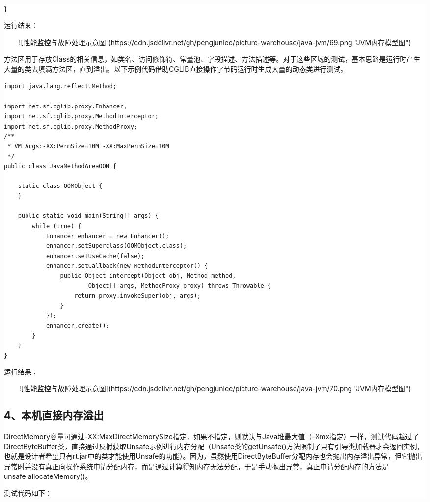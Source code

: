	}

运行结果：

<div align=center>![性能监控与故障处理示意图](https://cdn.jsdelivr.net/gh/pengjunlee/picture-warehouse/java-jvm/69.png "JVM内存模型图")
<div align=left>


方法区用于存放Class的相关信息，如类名、访问修饰符、常量池、字段描述、方法描述等。对于这些区域的测试，基本思路是运行时产生大量的类去填满方法区，直到溢出。以下示例代码借助CGLIB直接操作字节码运行时生成大量的动态类进行测试。 
	
	import java.lang.reflect.Method;
	 
	import net.sf.cglib.proxy.Enhancer;
	import net.sf.cglib.proxy.MethodInterceptor;
	import net.sf.cglib.proxy.MethodProxy;
	/**
	 * VM Args:-XX:PermSize=10M -XX:MaxPermSize=10M
	 */
	public class JavaMethodAreaOOM {
	 
		static class OOMObject {
		}
	 
		public static void main(String[] args) {
			while (true) {
				Enhancer enhancer = new Enhancer();
				enhancer.setSuperclass(OOMObject.class);
				enhancer.setUseCache(false);
				enhancer.setCallback(new MethodInterceptor() {
					public Object intercept(Object obj, Method method,
							Object[] args, MethodProxy proxy) throws Throwable {
						return proxy.invokeSuper(obj, args);
					}
				});
				enhancer.create();
			}
		}
	}

运行结果：

<div align=center>![性能监控与故障处理示意图](https://cdn.jsdelivr.net/gh/pengjunlee/picture-warehouse/java-jvm/70.png "JVM内存模型图")
<div align=left>


## 4、本机直接内存溢出
DirectMemory容量可通过-XX:MaxDirectMemorySize指定，如果不指定，则默认与Java堆最大值（-Xmx指定）一样，测试代码越过了DirectByteBuffer类，直接通过反射获取Unsafe示例进行内存分配（Unsafe类的getUnsafe()方法限制了只有引导类加载器才会返回实例，也就是设计者希望只有rt.jar中的类才能使用Unsafe的功能）。因为，虽然使用DirectByteBuffer分配内存也会抛出内存溢出异常，但它抛出异常时并没有真正向操作系统申请分配内存，而是通过计算得知内存无法分配，于是手动抛出异常，真正申请分配内存的方法是unsafe.allocateMemory()。

测试代码如下：
